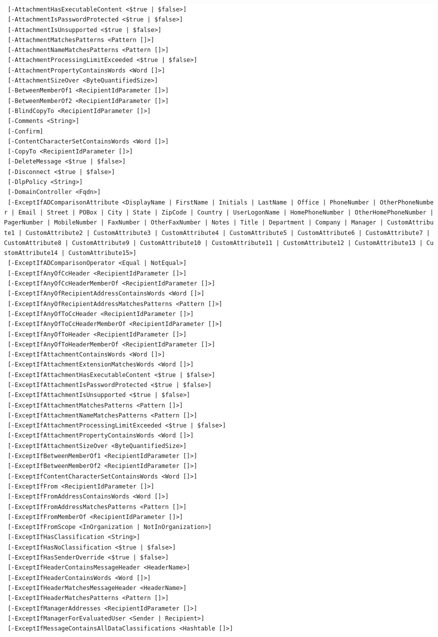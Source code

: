 ```
 [-AttachmentHasExecutableContent <$true | $false>]
 [-AttachmentIsPasswordProtected <$true | $false>]
 [-AttachmentIsUnsupported <$true | $false>]
 [-AttachmentMatchesPatterns <Pattern []>]
 [-AttachmentNameMatchesPatterns <Pattern []>]
 [-AttachmentProcessingLimitExceeded <$true | $false>]
 [-AttachmentPropertyContainsWords <Word []>]
 [-AttachmentSizeOver <ByteQuantifiedSize>]
 [-BetweenMemberOf1 <RecipientIdParameter []>]
 [-BetweenMemberOf2 <RecipientIdParameter []>]
 [-BlindCopyTo <RecipientIdParameter []>]
 [-Comments <String>]
 [-Confirm]
 [-ContentCharacterSetContainsWords <Word []>]
 [-CopyTo <RecipientIdParameter []>]
 [-DeleteMessage <$true | $false>]
 [-Disconnect <$true | $false>]
 [-DlpPolicy <String>]
 [-DomainController <Fqdn>]
 [-ExceptIfADComparisonAttribute <DisplayName | FirstName | Initials | LastName | Office | PhoneNumber | OtherPhoneNumber | Email | Street | POBox | City | State | ZipCode | Country | UserLogonName | HomePhoneNumber | OtherHomePhoneNumber | PagerNumber | MobileNumber | FaxNumber | OtherFaxNumber | Notes | Title | Department | Company | Manager | CustomAttribute1 | CustomAttribute2 | CustomAttribute3 | CustomAttribute4 | CustomAttribute5 | CustomAttribute6 | CustomAttribute7 | CustomAttribute8 | CustomAttribute9 | CustomAttribute10 | CustomAttribute11 | CustomAttribute12 | CustomAttribute13 | CustomAttribute14 | CustomAttribute15>]
 [-ExceptIfADComparisonOperator <Equal | NotEqual>]
 [-ExceptIfAnyOfCcHeader <RecipientIdParameter []>]
 [-ExceptIfAnyOfCcHeaderMemberOf <RecipientIdParameter []>]
 [-ExceptIfAnyOfRecipientAddressContainsWords <Word []>]
 [-ExceptIfAnyOfRecipientAddressMatchesPatterns <Pattern []>]
 [-ExceptIfAnyOfToCcHeader <RecipientIdParameter []>]
 [-ExceptIfAnyOfToCcHeaderMemberOf <RecipientIdParameter []>]
 [-ExceptIfAnyOfToHeader <RecipientIdParameter []>]
 [-ExceptIfAnyOfToHeaderMemberOf <RecipientIdParameter []>]
 [-ExceptIfAttachmentContainsWords <Word []>]
 [-ExceptIfAttachmentExtensionMatchesWords <Word []>]
 [-ExceptIfAttachmentHasExecutableContent <$true | $false>]
 [-ExceptIfAttachmentIsPasswordProtected <$true | $false>]
 [-ExceptIfAttachmentIsUnsupported <$true | $false>]
 [-ExceptIfAttachmentMatchesPatterns <Pattern []>]
 [-ExceptIfAttachmentNameMatchesPatterns <Pattern []>]
 [-ExceptIfAttachmentProcessingLimitExceeded <$true | $false>]
 [-ExceptIfAttachmentPropertyContainsWords <Word []>]
 [-ExceptIfAttachmentSizeOver <ByteQuantifiedSize>]
 [-ExceptIfBetweenMemberOf1 <RecipientIdParameter []>]
 [-ExceptIfBetweenMemberOf2 <RecipientIdParameter []>]
 [-ExceptIfContentCharacterSetContainsWords <Word []>]
 [-ExceptIfFrom <RecipientIdParameter []>]
 [-ExceptIfFromAddressContainsWords <Word []>]
 [-ExceptIfFromAddressMatchesPatterns <Pattern []>]
 [-ExceptIfFromMemberOf <RecipientIdParameter []>]
 [-ExceptIfFromScope <InOrganization | NotInOrganization>]
 [-ExceptIfHasClassification <String>]
 [-ExceptIfHasNoClassification <$true | $false>]
 [-ExceptIfHasSenderOverride <$true | $false>]
 [-ExceptIfHeaderContainsMessageHeader <HeaderName>]
 [-ExceptIfHeaderContainsWords <Word []>]
 [-ExceptIfHeaderMatchesMessageHeader <HeaderName>]
 [-ExceptIfHeaderMatchesPatterns <Pattern []>]
 [-ExceptIfManagerAddresses <RecipientIdParameter []>]
 [-ExceptIfManagerForEvaluatedUser <Sender | Recipient>]
 [-ExceptIfMessageContainsAllDataClassifications <Hashtable []>]
```